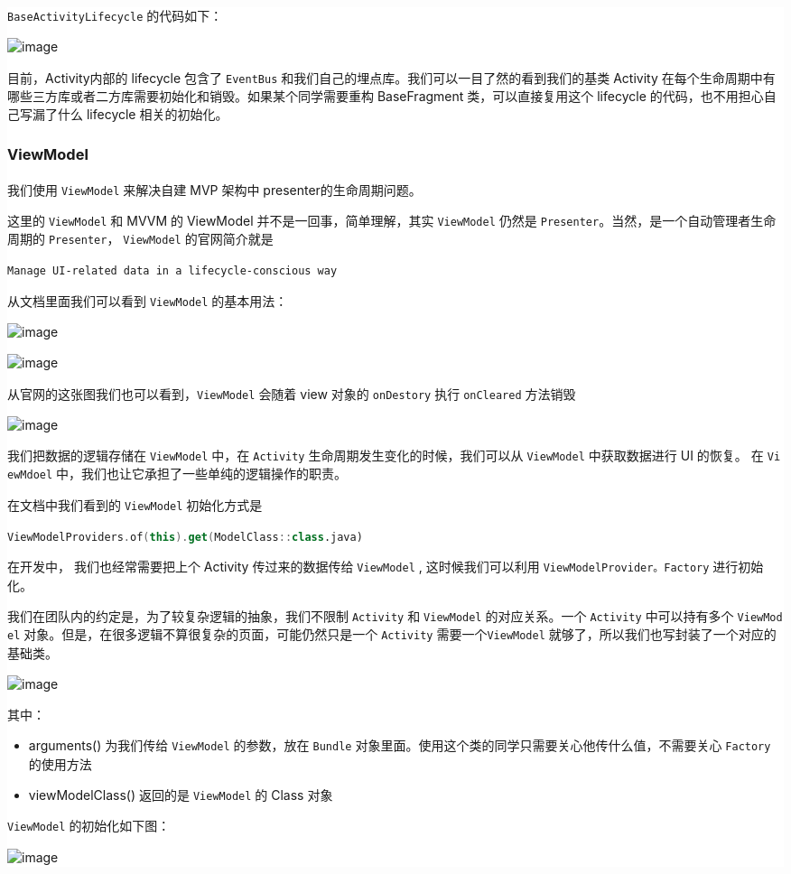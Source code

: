 `BaseActivityLifecycle` 的代码如下：

![image](https://github.com/shaomaicheng/Article/blob/master/imgs/jetpack/jetpack_img_3.png?raw=true)

目前，Activity内部的 lifecycle 包含了 `EventBus` 和我们自己的埋点库。我们可以一目了然的看到我们的基类 Activity 在每个生命周期中有哪些三方库或者二方库需要初始化和销毁。如果某个同学需要重构 BaseFragment 类，可以直接复用这个 lifecycle 的代码，也不用担心自己写漏了什么 lifecycle 相关的初始化。


### ViewModel

我们使用 `ViewModel` 来解决自建 MVP 架构中 presenter的生命周期问题。

这里的 `ViewModel` 和 MVVM 的 ViewModel 并不是一回事，简单理解，其实 `ViewModel` 仍然是 `Presenter`。当然，是一个自动管理者生命周期的 `Presenter`， `ViewModel` 的官网简介就是
```
Manage UI-related data in a lifecycle-conscious way
```

从文档里面我们可以看到 `ViewModel` 的基本用法：

![image](https://github.com/shaomaicheng/Article/blob/master/imgs/jetpack/jetpack_img_4.png?raw=true)


![image](https://github.com/shaomaicheng/Article/blob/master/imgs/jetpack/jetpack_img_5.png?raw=true)


从官网的这张图我们也可以看到，`ViewModel` 会随着 view 对象的 `onDestory` 执行 `onCleared` 方法销毁


![image](https://github.com/shaomaicheng/Article/blob/master/imgs/jetpack/jetpack_img_6.png?raw=true)



我们把数据的逻辑存储在 `ViewModel` 中，在 `Activity` 生命周期发生变化的时候，我们可以从 `ViewModel` 中获取数据进行 UI 的恢复。 在 `ViewMdoel` 中，我们也让它承担了一些单纯的逻辑操作的职责。

在文档中我们看到的 `ViewModel` 初始化方式是
```kotlin
ViewModelProviders.of(this).get(ModelClass::class.java)
```

在开发中， 我们也经常需要把上个 Activity 传过来的数据传给 `ViewModel` , 这时候我们可以利用 `ViewModelProvider。Factory` 进行初始化。


我们在团队内的约定是，为了较复杂逻辑的抽象，我们不限制 `Activity` 和 `ViewModel` 的对应关系。一个 `Activity` 中可以持有多个 `ViewModel` 对象。但是，在很多逻辑不算很复杂的页面，可能仍然只是一个 `Activity` 需要一个`ViewModel` 就够了，所以我们也写封装了一个对应的基础类。

![image](https://github.com/shaomaicheng/Article/blob/master/imgs/jetpack/jetpack_img_7.png?raw=true)

其中：

* arguments() 为我们传给 `ViewModel` 的参数，放在 `Bundle` 对象里面。使用这个类的同学只需要关心他传什么值，不需要关心 `Factory` 的使用方法

* viewModelClass() 返回的是 `ViewModel` 的 Class 对象

`ViewModel` 的初始化如下图：

![image](https://github.com/shaomaicheng/Article/blob/master/imgs/jetpack/jetpack_img_8.png?raw=true)


